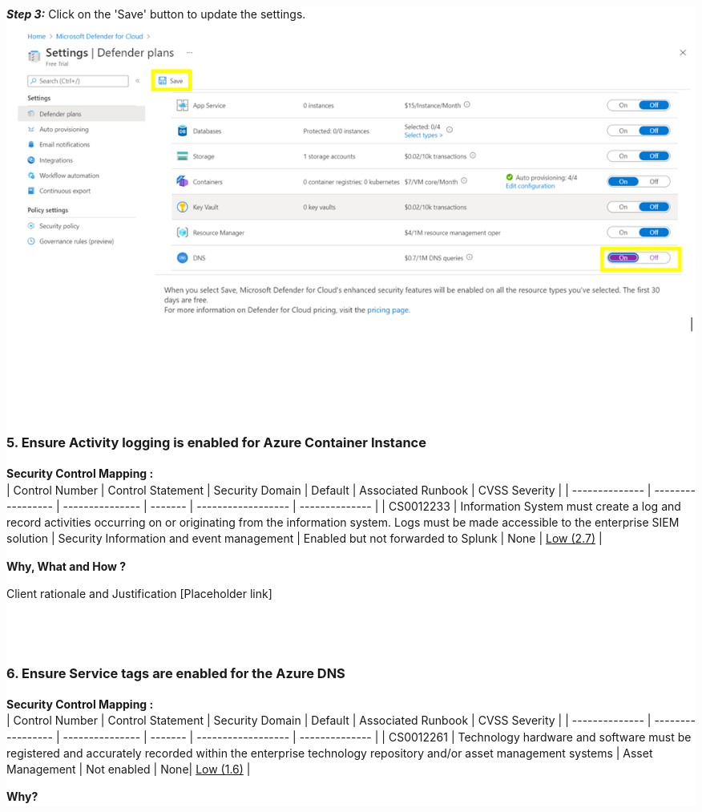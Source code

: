 **_Step 3:_** Click on the 'Save' button to update the settings.
![image info](../docs/images/DeveloperGuidelines/DNS/4c.PNG)


<br><br> 

### 5. Ensure Activity logging is enabled for Azure Container Instance ###

**Security Control Mapping :** <br>
| Control Number | Control Statement | Security Domain | Default | Associated Runbook | CVSS Severity  |
| -------------- | ----------------- | --------------- | ------- | ------------------ | -------------- |
| CS0012233 | Information System must create a log and record activities occurring on or originating from the information system. Logs must be made accessible to the enterprise SIEM solution  | Security Information and event management   | Enabled but not forwarded to Splunk | None | [Low (2.7)](https://www.first.org/cvss/calculator/3.1#CVSS:3.1/AV:P/AC:H/PR:H/UI:N/S:U/C:L/I:N/A:L) |

**Why, What and How ?**<br>
  
Client rationale and Justification
[Placeholder link]

<br><br> 


### 6. Ensure  Service tags are enabled for the Azure DNS

**Security Control Mapping :** <br>
| Control Number | Control Statement | Security Domain | Default | Associated Runbook | CVSS Severity  |
| -------------- | ----------------- | --------------- | ------- | ------------------ | -------------- |
| CS0012261  | Technology hardware and software must be registered and accurately recorded within the enterprise technology repository and/or asset management systems | Asset Management  | Not enabled | None| [Low (1.6)](https://www.first.org/cvss/calculator/3.1#CVSS:3.1/AV:P/AC:H/PR:H/UI:N/S:U/C:N/I:N/A:L) |

**Why?**

